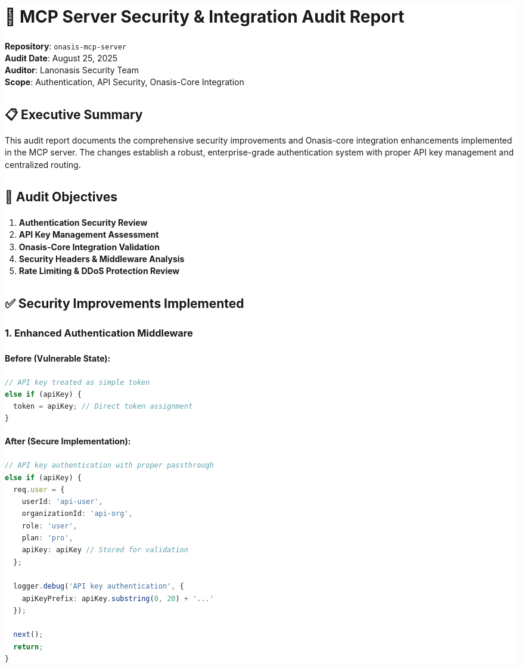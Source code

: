 # 🔐 MCP Server Security & Integration Audit Report

**Repository**: `onasis-mcp-server`  
**Audit Date**: August 25, 2025  
**Auditor**: Lanonasis Security Team  
**Scope**: Authentication, API Security, Onasis-Core Integration  

## 📋 Executive Summary

This audit report documents the comprehensive security improvements and Onasis-core integration enhancements implemented in the MCP server. The changes establish a robust, enterprise-grade authentication system with proper API key management and centralized routing.

## 🎯 Audit Objectives

1. **Authentication Security Review**
2. **API Key Management Assessment**
3. **Onasis-Core Integration Validation**
4. **Security Headers & Middleware Analysis**
5. **Rate Limiting & DDoS Protection Review**

## ✅ Security Improvements Implemented

### **1. Enhanced Authentication Middleware**

#### **Before (Vulnerable State):**
```typescript
// API key treated as simple token
else if (apiKey) {
  token = apiKey; // Direct token assignment
}
```

#### **After (Secure Implementation):**
```typescript
// API key authentication with proper passthrough
else if (apiKey) {
  req.user = {
    userId: 'api-user',
    organizationId: 'api-org',
    role: 'user',
    plan: 'pro',
    apiKey: apiKey // Stored for validation
  };
  
  logger.debug('API key authentication', { 
    apiKeyPrefix: apiKey.substring(0, 20) + '...' 
  });
  
  next();
  return;
}
```
